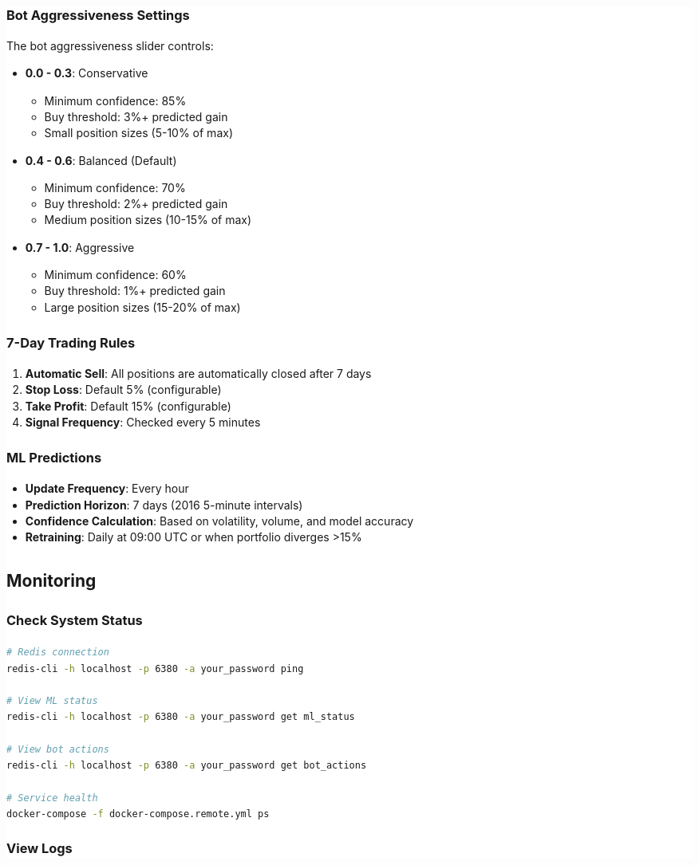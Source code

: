 ### Bot Aggressiveness Settings

The bot aggressiveness slider controls:

- **0.0 - 0.3**: Conservative
  - Minimum confidence: 85%
  - Buy threshold: 3%+ predicted gain
  - Small position sizes (5-10% of max)

- **0.4 - 0.6**: Balanced (Default)
  - Minimum confidence: 70%
  - Buy threshold: 2%+ predicted gain
  - Medium position sizes (10-15% of max)

- **0.7 - 1.0**: Aggressive
  - Minimum confidence: 60%
  - Buy threshold: 1%+ predicted gain
  - Large position sizes (15-20% of max)

### 7-Day Trading Rules

1. **Automatic Sell**: All positions are automatically closed after 7 days
2. **Stop Loss**: Default 5% (configurable)
3. **Take Profit**: Default 15% (configurable)
4. **Signal Frequency**: Checked every 5 minutes

### ML Predictions

- **Update Frequency**: Every hour
- **Prediction Horizon**: 7 days (2016 5-minute intervals)
- **Confidence Calculation**: Based on volatility, volume, and model accuracy
- **Retraining**: Daily at 09:00 UTC or when portfolio diverges >15%

## Monitoring

### Check System Status

```bash
# Redis connection
redis-cli -h localhost -p 6380 -a your_password ping

# View ML status
redis-cli -h localhost -p 6380 -a your_password get ml_status

# View bot actions
redis-cli -h localhost -p 6380 -a your_password get bot_actions

# Service health
docker-compose -f docker-compose.remote.yml ps
```

### View Logs
